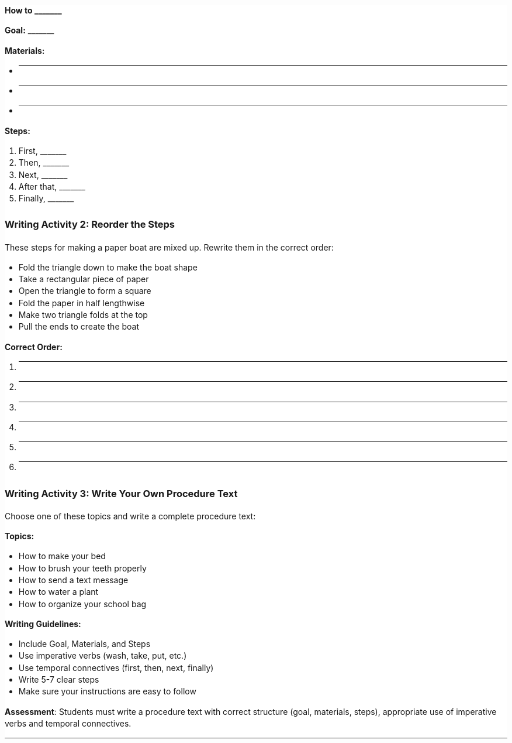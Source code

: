 **How to _______**

**Goal:** _______

**Materials:**
- _______
- _______
- _______

**Steps:**
1. First, _______
2. Then, _______
3. Next, _______
4. After that, _______
5. Finally, _______

### **Writing Activity 2: Reorder the Steps**
These steps for making a paper boat are mixed up. Rewrite them in the correct order:

- Fold the triangle down to make the boat shape
- Take a rectangular piece of paper
- Open the triangle to form a square
- Fold the paper in half lengthwise
- Make two triangle folds at the top
- Pull the ends to create the boat

**Correct Order:**
1. _______
2. _______
3. _______
4. _______
5. _______
6. _______

### **Writing Activity 3: Write Your Own Procedure Text**
Choose one of these topics and write a complete procedure text:

**Topics:**
- How to make your bed
- How to brush your teeth properly
- How to send a text message
- How to water a plant
- How to organize your school bag

**Writing Guidelines:**
- Include Goal, Materials, and Steps
- Use imperative verbs (wash, take, put, etc.)
- Use temporal connectives (first, then, next, finally)
- Write 5-7 clear steps
- Make sure your instructions are easy to follow

**Assessment**: Students must write a procedure text with correct structure (goal, materials, steps), appropriate use of imperative verbs and temporal connectives.

---
